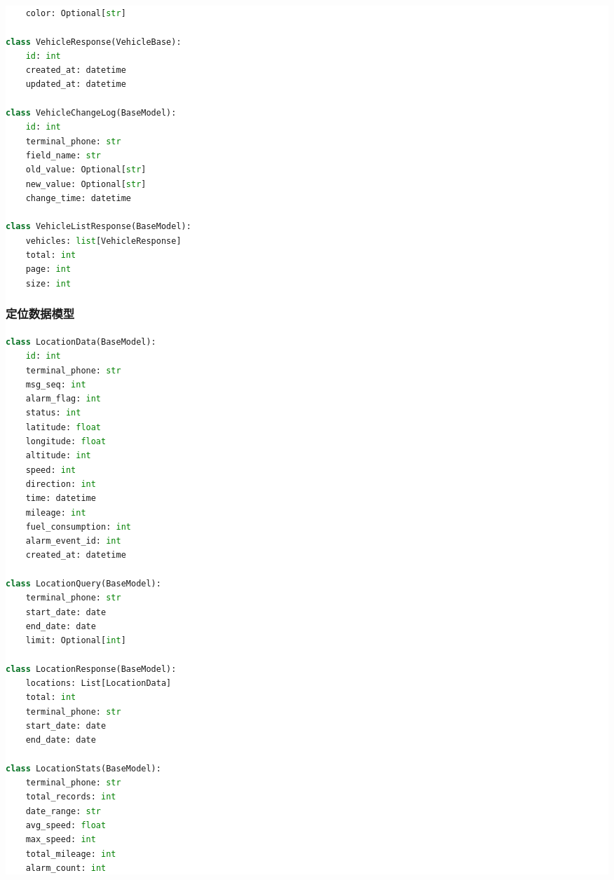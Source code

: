 ```python
    color: Optional[str]

class VehicleResponse(VehicleBase):
    id: int
    created_at: datetime
    updated_at: datetime

class VehicleChangeLog(BaseModel):
    id: int
    terminal_phone: str
    field_name: str
    old_value: Optional[str]
    new_value: Optional[str]
    change_time: datetime

class VehicleListResponse(BaseModel):
    vehicles: list[VehicleResponse]
    total: int
    page: int
    size: int
```

### 定位数据模型

```python
class LocationData(BaseModel):
    id: int
    terminal_phone: str
    msg_seq: int
    alarm_flag: int
    status: int
    latitude: float
    longitude: float
    altitude: int
    speed: int
    direction: int
    time: datetime
    mileage: int
    fuel_consumption: int
    alarm_event_id: int
    created_at: datetime

class LocationQuery(BaseModel):
    terminal_phone: str
    start_date: date
    end_date: date
    limit: Optional[int]

class LocationResponse(BaseModel):
    locations: List[LocationData]
    total: int
    terminal_phone: str
    start_date: date
    end_date: date

class LocationStats(BaseModel):
    terminal_phone: str
    total_records: int
    date_range: str
    avg_speed: float
    max_speed: int
    total_mileage: int
    alarm_count: int
```
